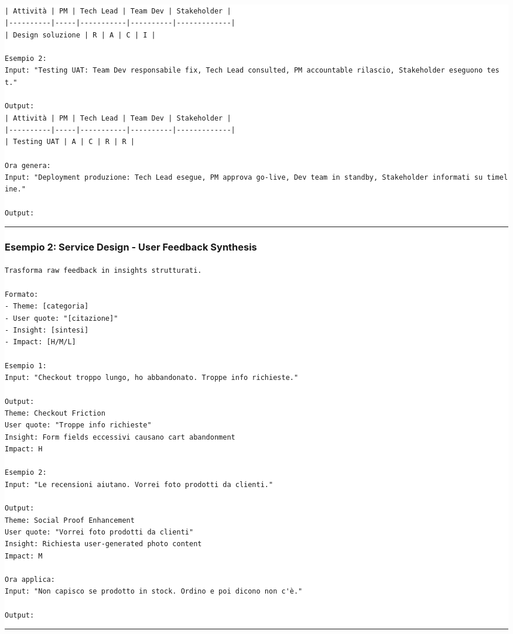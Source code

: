 ```
| Attività | PM | Tech Lead | Team Dev | Stakeholder |
|----------|-----|-----------|----------|-------------|
| Design soluzione | R | A | C | I |

Esempio 2:
Input: "Testing UAT: Team Dev responsabile fix, Tech Lead consulted, PM accountable rilascio, Stakeholder eseguono test."

Output:
| Attività | PM | Tech Lead | Team Dev | Stakeholder |
|----------|-----|-----------|----------|-------------|
| Testing UAT | A | C | R | R |

Ora genera:
Input: "Deployment produzione: Tech Lead esegue, PM approva go-live, Dev team in standby, Stakeholder informati su timeline."

Output:
```

---

### **Esempio 2: Service Design - User Feedback Synthesis**

```
Trasforma raw feedback in insights strutturati.

Formato:
- Theme: [categoria]
- User quote: "[citazione]"
- Insight: [sintesi]
- Impact: [H/M/L]

Esempio 1:
Input: "Checkout troppo lungo, ho abbandonato. Troppe info richieste."

Output:
Theme: Checkout Friction
User quote: "Troppe info richieste"
Insight: Form fields eccessivi causano cart abandonment
Impact: H

Esempio 2:
Input: "Le recensioni aiutano. Vorrei foto prodotti da clienti."

Output:
Theme: Social Proof Enhancement
User quote: "Vorrei foto prodotti da clienti"
Insight: Richiesta user-generated photo content
Impact: M

Ora applica:
Input: "Non capisco se prodotto in stock. Ordino e poi dicono non c'è."

Output:
```

---